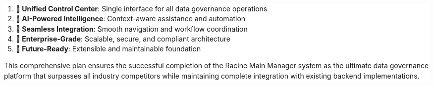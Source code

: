 1. **🎯 Unified Control Center**: Single interface for all data governance operations
2. **🤖 AI-Powered Intelligence**: Context-aware assistance and automation
3. **🔄 Seamless Integration**: Smooth navigation and workflow coordination
4. **🏢 Enterprise-Grade**: Scalable, secure, and compliant architecture
5. **🚀 Future-Ready**: Extensible and maintainable foundation

This comprehensive plan ensures the successful completion of the Racine Main Manager system as the ultimate data governance platform that surpasses all industry competitors while maintaining complete integration with existing backend implementations.